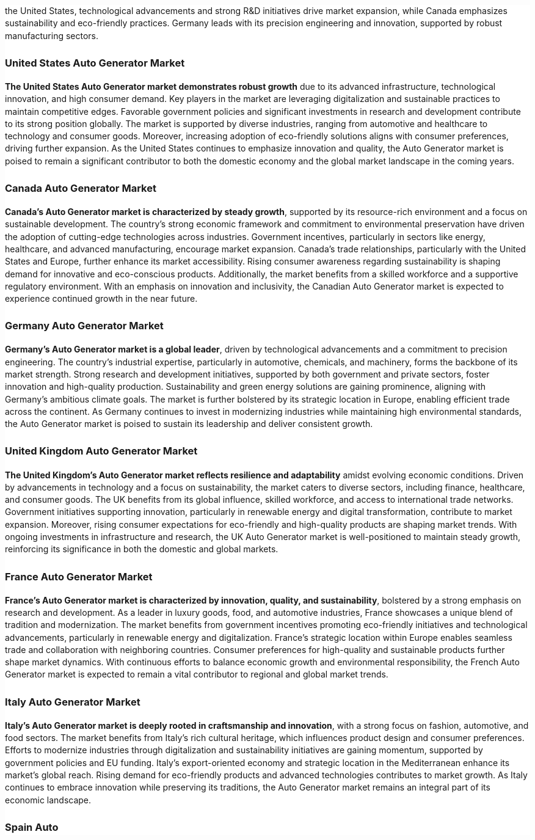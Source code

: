 the United States, technological advancements and strong R&amp;D initiatives drive market expansion, while Canada emphasizes sustainability and eco-friendly practices. Germany leads with its precision engineering and innovation, supported by robust manufacturing sectors.</span></em></p></blockquote><h3><strong>United States Auto Generator Market</strong></h3><p><strong>The United States Auto Generator market demonstrates robust growth</strong> due to its advanced infrastructure, technological innovation, and high consumer demand. Key players in the market are leveraging digitalization and sustainable practices to maintain competitive edges. Favorable government policies and significant investments in research and development contribute to its strong position globally. The market is supported by diverse industries, ranging from automotive and healthcare to technology and consumer goods. Moreover, increasing adoption of eco-friendly solutions aligns with consumer preferences, driving further expansion. As the United States continues to emphasize innovation and quality, the Auto Generator market is poised to remain a significant contributor to both the domestic economy and the global market landscape in the coming years.</p><h3><strong>Canada Auto Generator Market</strong></h3><p><strong>Canada&rsquo;s Auto Generator market is characterized by steady growth</strong>, supported by its resource-rich environment and a focus on sustainable development. The country&rsquo;s strong economic framework and commitment to environmental preservation have driven the adoption of cutting-edge technologies across industries. Government incentives, particularly in sectors like energy, healthcare, and advanced manufacturing, encourage market expansion. Canada&rsquo;s trade relationships, particularly with the United States and Europe, further enhance its market accessibility. Rising consumer awareness regarding sustainability is shaping demand for innovative and eco-conscious products. Additionally, the market benefits from a skilled workforce and a supportive regulatory environment. With an emphasis on innovation and inclusivity, the Canadian Auto Generator market is expected to experience continued growth in the near future.</p><h3><strong>Germany Auto Generator Market</strong></h3><p><strong>Germany&rsquo;s Auto Generator market is a global leader</strong>, driven by technological advancements and a commitment to precision engineering. The country&rsquo;s industrial expertise, particularly in automotive, chemicals, and machinery, forms the backbone of its market strength. Strong research and development initiatives, supported by both government and private sectors, foster innovation and high-quality production. Sustainability and green energy solutions are gaining prominence, aligning with Germany&rsquo;s ambitious climate goals. The market is further bolstered by its strategic location in Europe, enabling efficient trade across the continent. As Germany continues to invest in modernizing industries while maintaining high environmental standards, the Auto Generator market is poised to sustain its leadership and deliver consistent growth.</p><h3><strong>United Kingdom Auto Generator Market</strong></h3><p><strong>The United Kingdom&rsquo;s Auto Generator market reflects resilience and adaptability</strong> amidst evolving economic conditions. Driven by advancements in technology and a focus on sustainability, the market caters to diverse sectors, including finance, healthcare, and consumer goods. The UK benefits from its global influence, skilled workforce, and access to international trade networks. Government initiatives supporting innovation, particularly in renewable energy and digital transformation, contribute to market expansion. Moreover, rising consumer expectations for eco-friendly and high-quality products are shaping market trends. With ongoing investments in infrastructure and research, the UK Auto Generator market is well-positioned to maintain steady growth, reinforcing its significance in both the domestic and global markets.</p><h3><strong>France Auto Generator Market</strong></h3><p><strong>France&rsquo;s Auto Generator market is characterized by innovation, quality, and sustainability</strong>, bolstered by a strong emphasis on research and development. As a leader in luxury goods, food, and automotive industries, France showcases a unique blend of tradition and modernization. The market benefits from government incentives promoting eco-friendly initiatives and technological advancements, particularly in renewable energy and digitalization. France&rsquo;s strategic location within Europe enables seamless trade and collaboration with neighboring countries. Consumer preferences for high-quality and sustainable products further shape market dynamics. With continuous efforts to balance economic growth and environmental responsibility, the French Auto Generator market is expected to remain a vital contributor to regional and global market trends.</p><h3><strong>Italy Auto Generator Market</strong></h3><p><strong>Italy&rsquo;s Auto Generator market is deeply rooted in craftsmanship and innovation</strong>, with a strong focus on fashion, automotive, and food sectors. The market benefits from Italy&rsquo;s rich cultural heritage, which influences product design and consumer preferences. Efforts to modernize industries through digitalization and sustainability initiatives are gaining momentum, supported by government policies and EU funding. Italy&rsquo;s export-oriented economy and strategic location in the Mediterranean enhance its market&rsquo;s global reach. Rising demand for eco-friendly products and advanced technologies contributes to market growth. As Italy continues to embrace innovation while preserving its traditions, the Auto Generator market remains an integral part of its economic landscape.</p><h3><strong>Spain Auto